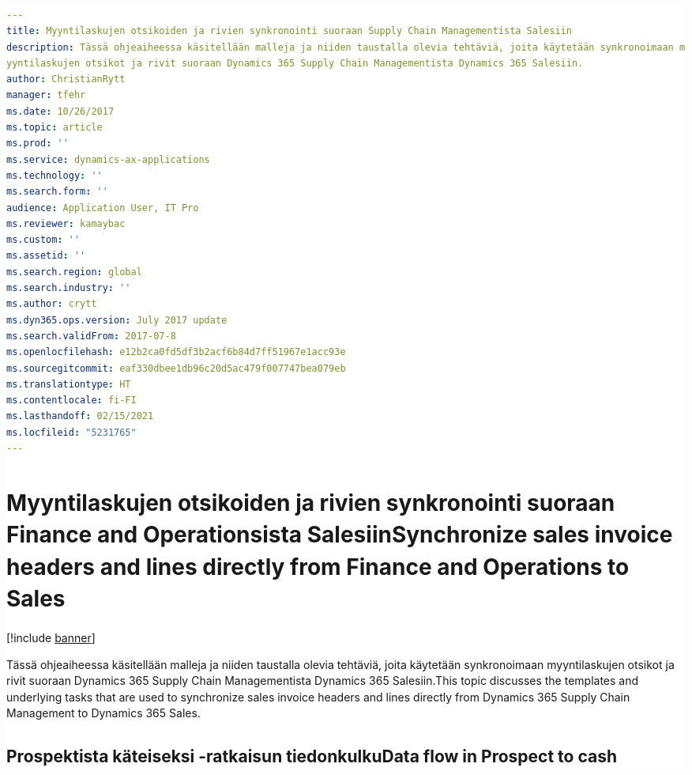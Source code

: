 ```yaml
---
title: Myyntilaskujen otsikoiden ja rivien synkronointi suoraan Supply Chain Managementista Salesiin
description: Tässä ohjeaiheessa käsitellään malleja ja niiden taustalla olevia tehtäviä, joita käytetään synkronoimaan myyntilaskujen otsikot ja rivit suoraan Dynamics 365 Supply Chain Managementista Dynamics 365 Salesiin.
author: ChristianRytt
manager: tfehr
ms.date: 10/26/2017
ms.topic: article
ms.prod: ''
ms.service: dynamics-ax-applications
ms.technology: ''
ms.search.form: ''
audience: Application User, IT Pro
ms.reviewer: kamaybac
ms.custom: ''
ms.assetid: ''
ms.search.region: global
ms.search.industry: ''
ms.author: crytt
ms.dyn365.ops.version: July 2017 update
ms.search.validFrom: 2017-07-8
ms.openlocfilehash: e12b2ca0fd5df3b2acf6b84d7ff51967e1acc93e
ms.sourcegitcommit: eaf330dbee1db96c20d5ac479f007747bea079eb
ms.translationtype: HT
ms.contentlocale: fi-FI
ms.lasthandoff: 02/15/2021
ms.locfileid: "5231765"
---
```

# <a name="synchronize-sales-invoice-headers-and-lines-directly-from-finance-and-operations-to-sales"></a><span data-ttu-id="a9c38-103">Myyntilaskujen otsikoiden ja rivien synkronointi suoraan Finance and Operationsista Salesiin</span><span class="sxs-lookup"><span data-stu-id="a9c38-103">Synchronize sales invoice headers and lines directly from Finance and Operations to Sales</span></span>

[!include [banner](../includes/banner.md)]

<span data-ttu-id="a9c38-104">Tässä ohjeaiheessa käsitellään malleja ja niiden taustalla olevia tehtäviä, joita käytetään synkronoimaan myyntilaskujen otsikot ja rivit suoraan Dynamics 365 Supply Chain Managementista Dynamics 365 Salesiin.</span><span class="sxs-lookup"><span data-stu-id="a9c38-104">This topic discusses the templates and underlying tasks that are used to synchronize sales invoice headers and lines directly from Dynamics 365 Supply Chain Management to Dynamics 365 Sales.</span></span>

## <a name="data-flow-in-prospect-to-cash"></a><span data-ttu-id="a9c38-105">Prospektista käteiseksi -ratkaisun tiedonkulku</span><span class="sxs-lookup"><span data-stu-id="a9c38-105">Data flow in Prospect to cash</span></span>
